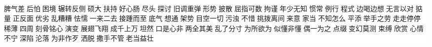 脾气差
后怕
困境
辗转反侧
硕大
扶持
好心肠
尽头
探讨
旧调重弹
形势
披散
屈指可数
拘谨
年少无知
惯常
例行
程式
边喝边想
无言以对
掂量
正反面
优劣
乱糟糟
怯懦
一来二去
接踵而至
底气
想通
架势
目空一切
污浊
不惜
挑拨离间
来意
家当
不知怎么
平添
举手之劳
走走停停
稀薄
四周
刻骨铭心
演变
展翅飞翔
成千上万
坦然
口是心非
两全其美
乱了分寸
为所欲为
似懂非懂
偶一为之
点缀
变幻莫测
束缚
欣赏
心情不宁
深陷
沦落
为非作歹
洒脱
撒手不管
老当益壮